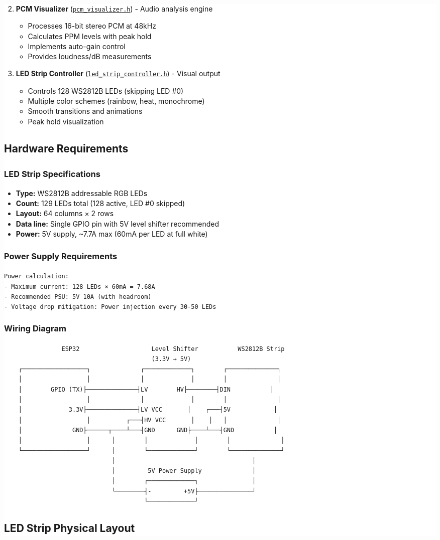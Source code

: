 2. **PCM Visualizer** ([`pcm_visualizer.h`](include/pcm_visualizer.h)) - Audio analysis engine
   - Processes 16-bit stereo PCM at 48kHz
   - Calculates PPM levels with peak hold
   - Implements auto-gain control
   - Provides loudness/dB measurements

3. **LED Strip Controller** ([`led_strip_controller.h`](include/led_strip_controller.h)) - Visual output
   - Controls 128 WS2812B LEDs (skipping LED #0)
   - Multiple color schemes (rainbow, heat, monochrome)
   - Smooth transitions and animations
   - Peak hold visualization

## Hardware Requirements

### LED Strip Specifications
- **Type:** WS2812B addressable RGB LEDs
- **Count:** 129 LEDs total (128 active, LED #0 skipped)
- **Layout:** 64 columns × 2 rows
- **Data line:** Single GPIO pin with 5V level shifter recommended
- **Power:** 5V supply, ~7.7A max (60mA per LED at full white)

### Power Supply Requirements
```
Power calculation:
- Maximum current: 128 LEDs × 60mA = 7.68A
- Recommended PSU: 5V 10A (with headroom)
- Voltage drop mitigation: Power injection every 30-50 LEDs
```

### Wiring Diagram
```
                ESP32                    Level Shifter           WS2812B Strip
                                         (3.3V → 5V)
    ┌──────────────────┐              ┌─────────────┐        ┌──────────────┐
    │                  │              │             │        │              │
    │        GPIO (TX)├──────────────┤LV        HV├────────┤DIN           │
    │                  │              │             │        │              │
    │             3.3V├──────────────┤LV VCC       │    ┌───┤5V            │
    │                  │          ┌───┤HV VCC       │    │   │              │
    │              GND├──────┬────┴───┤GND      GND├────┴───┤GND           │
    │                  │      │        │             │        │              │
    └──────────────────┘      │        └─────────────┘        └──────────────┘
                              │                                      │
                              │         5V Power Supply              │
                              │        ┌─────────────┐               │
                              └────────┤-         +5V├───────────────┘
                                       └─────────────┘
```

## LED Strip Physical Layout
